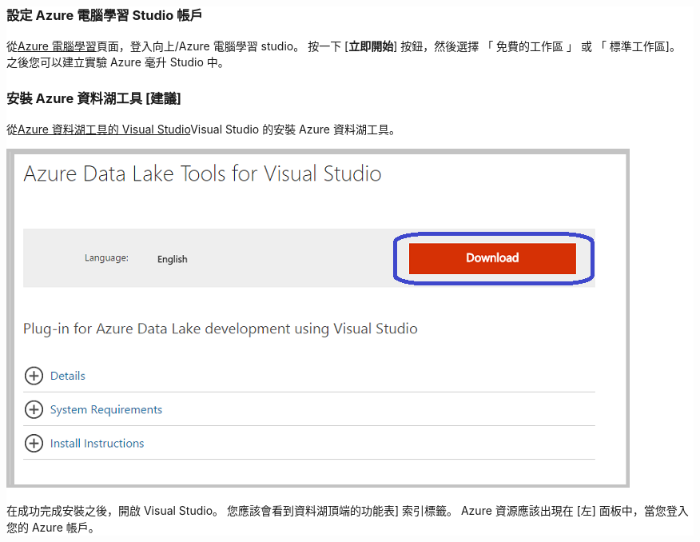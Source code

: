 
### <a name="set-up-an-azure-machine-learning-studio-account"></a>設定 Azure 電腦學習 Studio 帳戶
從[Azure 電腦學習](https://azure.microsoft.com/services/machine-learning/)頁面，登入向上/Azure 電腦學習 studio。 按一下 [**立即開始**] 按鈕，然後選擇 「 免費的工作區 」 或 「 標準工作區]。 之後您可以建立實驗 Azure 毫升 Studio 中。  

### <a name="install-azure-data-lake-tools-recommended"></a>安裝 Azure 資料湖工具 [建議]
從[Azure 資料湖工具的 Visual Studio](https://www.microsoft.com/download/details.aspx?id=49504)Visual Studio 的安裝 Azure 資料湖工具。

 ![6](./media/machine-learning-data-science-process-data-lake-walkthrough/6-install-ADL-tools-VS.PNG)

在成功完成安裝之後，開啟 Visual Studio。 您應該會看到資料湖頂端的功能表] 索引標籤。 Azure 資源應該出現在 [左] 面板中，當您登入您的 Azure 帳戶。
